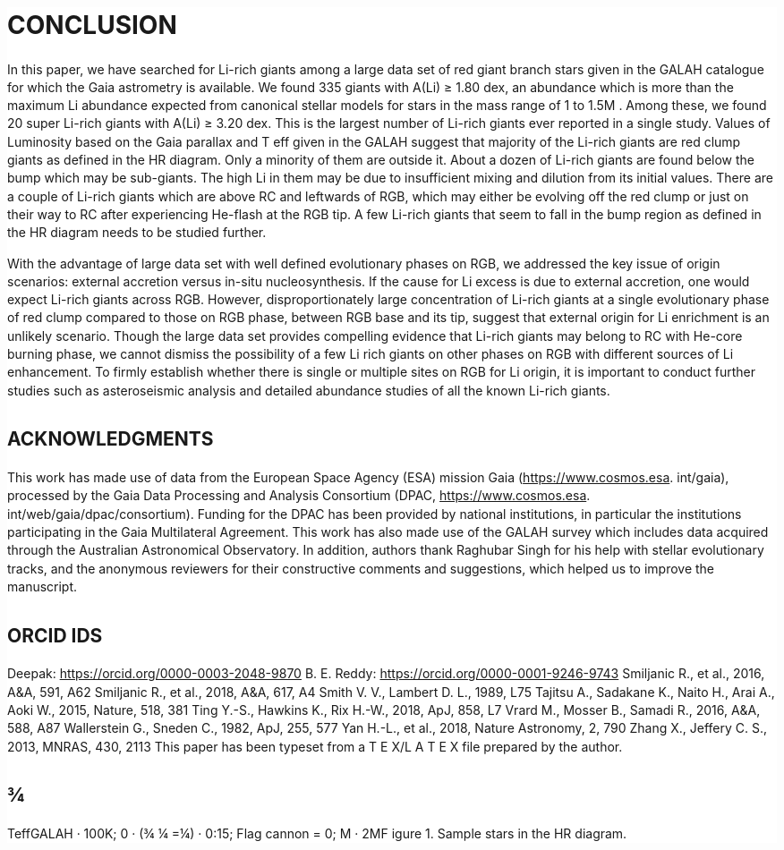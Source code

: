 
# CONCLUSION

In this paper, we have searched for Li-rich giants among a large data set of red giant branch stars given in the GALAH catalogue for which the Gaia astrometry is available. We found 335 giants with A(Li) ≥ 1.80 dex, an abundance which is more than the maximum Li abundance expected from canonical stellar models for stars in the mass range of 1 to 1.5M . Among these, we found 20 super Li-rich giants with A(Li) ≥ 3.20 dex. This is the largest number of Li-rich giants ever reported in a single study. Values of Luminosity based on the Gaia parallax and T eff given in the GALAH suggest that majority of the Li-rich giants are red clump giants as defined in the HR diagram. Only a minority of them are outside it. About a dozen of Li-rich giants are found below the bump which may be sub-giants. The high Li in them may be due to insufficient mixing and dilution from its initial values. There are a couple of Li-rich giants which are above RC and leftwards of RGB, which may either be evolving off the red clump or just on their way to RC after experiencing He-flash at the RGB tip. A few Li-rich giants that seem to fall in the bump region as defined in the HR diagram needs to be studied further.

With the advantage of large data set with well defined evolutionary phases on RGB, we addressed the key issue of origin scenarios: external accretion versus in-situ nucleosynthesis. If the cause for Li excess is due to external accretion, one would expect Li-rich giants across RGB. However, disproportionately large concentration of Li-rich giants at a single evolutionary phase of red clump compared to those on RGB phase, between RGB base and its tip, suggest that external origin for Li enrichment is an unlikely scenario. Though the large data set provides compelling evidence that Li-rich giants may belong to RC with He-core burning phase, we cannot dismiss the possibility of a few Li rich giants on other phases on RGB with different sources of Li enhancement. To firmly establish whether there is single or multiple sites on RGB for Li origin, it is important to conduct further studies such as asteroseismic analysis and detailed abundance studies of all the known Li-rich giants.


## ACKNOWLEDGMENTS

This work has made use of data from the European Space Agency (ESA) mission Gaia (https://www.cosmos.esa. int/gaia), processed by the Gaia Data Processing and Analysis Consortium (DPAC, https://www.cosmos.esa. int/web/gaia/dpac/consortium). Funding for the DPAC has been provided by national institutions, in particular the institutions participating in the Gaia Multilateral Agreement. This work has also made use of the GALAH survey which includes data acquired through the Australian Astronomical Observatory. In addition, authors thank Raghubar Singh for his help with stellar evolutionary tracks, and the anonymous reviewers for their constructive comments and suggestions, which helped us to improve the manuscript.


## ORCID IDS

Deepak: https://orcid.org/0000-0003-2048-9870 B. E. Reddy: https://orcid.org/0000-0001-9246-9743 Smiljanic R., et al., 2016, A&A, 591, A62 Smiljanic R., et al., 2018, A&A, 617, A4 Smith V. V., Lambert D. L., 1989, L75 Tajitsu A., Sadakane K., Naito H., Arai A., Aoki W., 2015, Nature, 518, 381 Ting Y.-S., Hawkins K., Rix H.-W., 2018, ApJ, 858, L7 Vrard M., Mosser B., Samadi R., 2016, A&A, 588, A87 Wallerstein G., Sneden C., 1982, ApJ, 255, 577 Yan H.-L., et al., 2018, Nature Astronomy, 2, 790 Zhang X., Jeffery C. S., 2013, MNRAS, 430, 2113 This paper has been typeset from a T E X/L A T E X file prepared by the author.      

## ¾
TeffGALAH · 100K; 0 · (¾ ¼ =¼) · 0:15; Flag cannon = 0; M · 2MF igure 1. Sample stars in the HR diagram.
